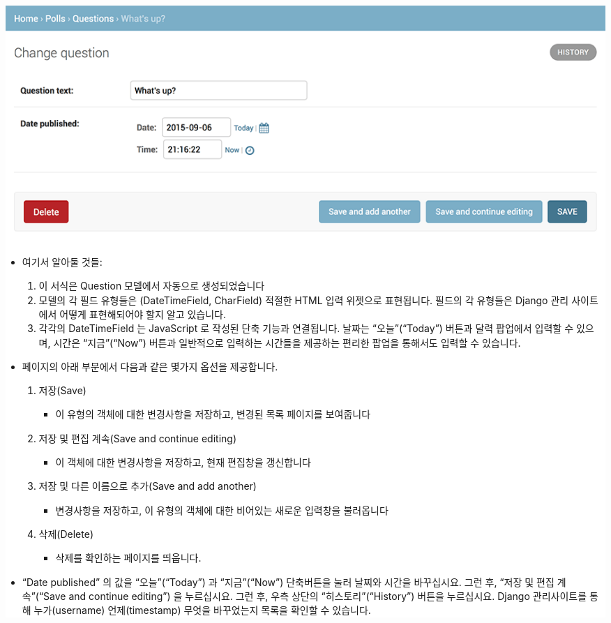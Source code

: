 ![python-admin-question-whatsup](imgs/python-admin-question-whatsup.png  "python-admin-question-whatsup")

- 여기서 알아둘 것들:
	1. 이 서식은 Question 모델에서 자동으로 생성되었습니다
	2. 모델의 각 필드 유형들은 (DateTimeField, CharField) 적절한 HTML 입력 위젯으로 표현됩니다.
	필드의 각 유형들은 Django 관리 사이트에서 어떻게 표현해되어야 할지 알고 있습니다.
	3. 각각의 DateTimeField 는 JavaScript 로 작성된 단축 기능과 연결됩니다.
	날짜는 “오늘”(“Today”) 버튼과 달력 팝업에서 입력할 수 있으며,
	시간은 “지금”(“Now”) 버튼과 일반적으로 입력하는 시간들을 제공하는
	편리한 팝업을 통해서도 입력할 수 있습니다.
	
- 페이지의 아래 부분에서 다음과 같은 몇가지 옵션을 제공합니다.
	1. 저장(Save)
		- 이 유형의 객체에 대한 변경사항을 저장하고, 
		변경된 목록 페이지를 보여줍니다
	2. 저장 및 편집 계속(Save and continue editing)
		- 이 객체에 대한 변경사항을 저장하고, 현재 편집창을 갱신합니다

	3. 저장 및 다른 이름으로 추가(Save and add another)
		- 변경사항을 저장하고, 이 유형의 객체에 대한 비어있는 새로운 입력창을 불러옵니다
	4. 삭제(Delete) 
		- 삭제를 확인하는 페이지를 띄웁니다.

- “Date published” 의 값을 “오늘”(“Today”) 과 “지금”(“Now”) 단축버튼을 눌러 날찌와 시간을 바꾸십시요.
그런 후, “저장 및 편집 계속”(“Save and continue editing”) 을 누르십시요.
그런 후, 우측 상단의 “히스토리”(“History”) 버튼을 누르십시요. 
Django 관리사이트를 통해 누가(username) 
언제(timestamp) 무엇을 바꾸었는지
목록을 확인할 수 있습니다.
